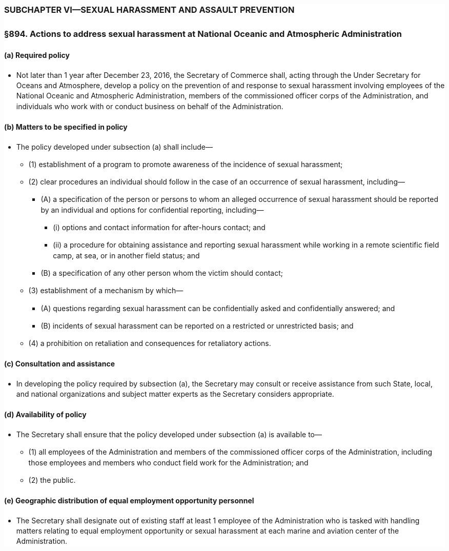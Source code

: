 ### SUBCHAPTER VI—SEXUAL HARASSMENT AND ASSAULT PREVENTION

### §894. Actions to address sexual harassment at National Oceanic and Atmospheric Administration
#### (a) Required policy
* Not later than 1 year after December 23, 2016, the Secretary of Commerce shall, acting through the Under Secretary for Oceans and Atmosphere, develop a policy on the prevention of and response to sexual harassment involving employees of the National Oceanic and Atmospheric Administration, members of the commissioned officer corps of the Administration, and individuals who work with or conduct business on behalf of the Administration.

#### (b) Matters to be specified in policy
* The policy developed under subsection (a) shall include—

  * (1) establishment of a program to promote awareness of the incidence of sexual harassment;

  * (2) clear procedures an individual should follow in the case of an occurrence of sexual harassment, including—

    * (A) a specification of the person or persons to whom an alleged occurrence of sexual harassment should be reported by an individual and options for confidential reporting, including—

      * (i) options and contact information for after-hours contact; and

      * (ii) a procedure for obtaining assistance and reporting sexual harassment while working in a remote scientific field camp, at sea, or in another field status; and


    * (B) a specification of any other person whom the victim should contact;


  * (3) establishment of a mechanism by which—

    * (A) questions regarding sexual harassment can be confidentially asked and confidentially answered; and

    * (B) incidents of sexual harassment can be reported on a restricted or unrestricted basis; and


  * (4) a prohibition on retaliation and consequences for retaliatory actions.

#### (c) Consultation and assistance
* In developing the policy required by subsection (a), the Secretary may consult or receive assistance from such State, local, and national organizations and subject matter experts as the Secretary considers appropriate.

#### (d) Availability of policy
* The Secretary shall ensure that the policy developed under subsection (a) is available to—

  * (1) all employees of the Administration and members of the commissioned officer corps of the Administration, including those employees and members who conduct field work for the Administration; and

  * (2) the public.

#### (e) Geographic distribution of equal employment opportunity personnel
* The Secretary shall designate out of existing staff at least 1 employee of the Administration who is tasked with handling matters relating to equal employment opportunity or sexual harassment at each marine and aviation center of the Administration.
